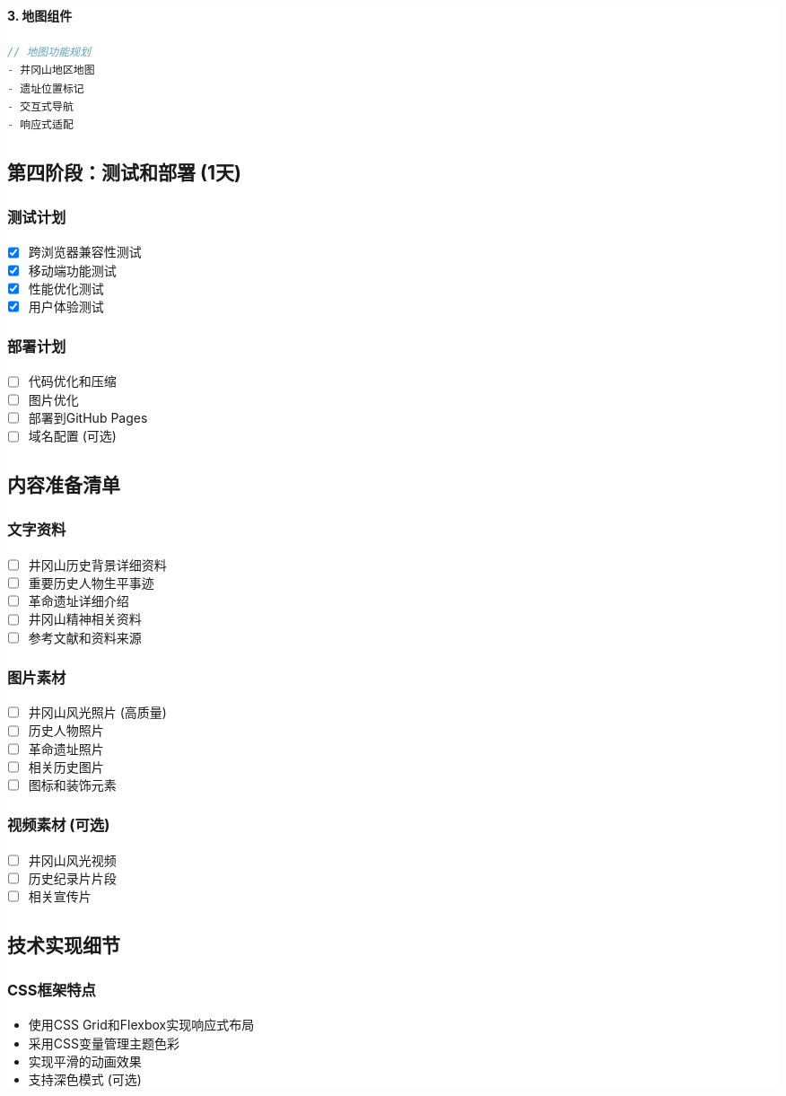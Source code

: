 #### 3. 地图组件
```javascript
// 地图功能规划
- 井冈山地区地图
- 遗址位置标记
- 交互式导航
- 响应式适配
```

## 第四阶段：测试和部署 (1天)

### 测试计划
- [x] 跨浏览器兼容性测试
- [x] 移动端功能测试
- [x] 性能优化测试
- [x] 用户体验测试

### 部署计划
- [ ] 代码优化和压缩
- [ ] 图片优化
- [ ] 部署到GitHub Pages
- [ ] 域名配置 (可选)

## 内容准备清单

### 文字资料
- [ ] 井冈山历史背景详细资料
- [ ] 重要历史人物生平事迹
- [ ] 革命遗址详细介绍
- [ ] 井冈山精神相关资料
- [ ] 参考文献和资料来源

### 图片素材
- [ ] 井冈山风光照片 (高质量)
- [ ] 历史人物照片
- [ ] 革命遗址照片
- [ ] 相关历史图片
- [ ] 图标和装饰元素

### 视频素材 (可选)
- [ ] 井冈山风光视频
- [ ] 历史纪录片片段
- [ ] 相关宣传片

## 技术实现细节

### CSS框架特点
- 使用CSS Grid和Flexbox实现响应式布局
- 采用CSS变量管理主题色彩
- 实现平滑的动画效果
- 支持深色模式 (可选)
